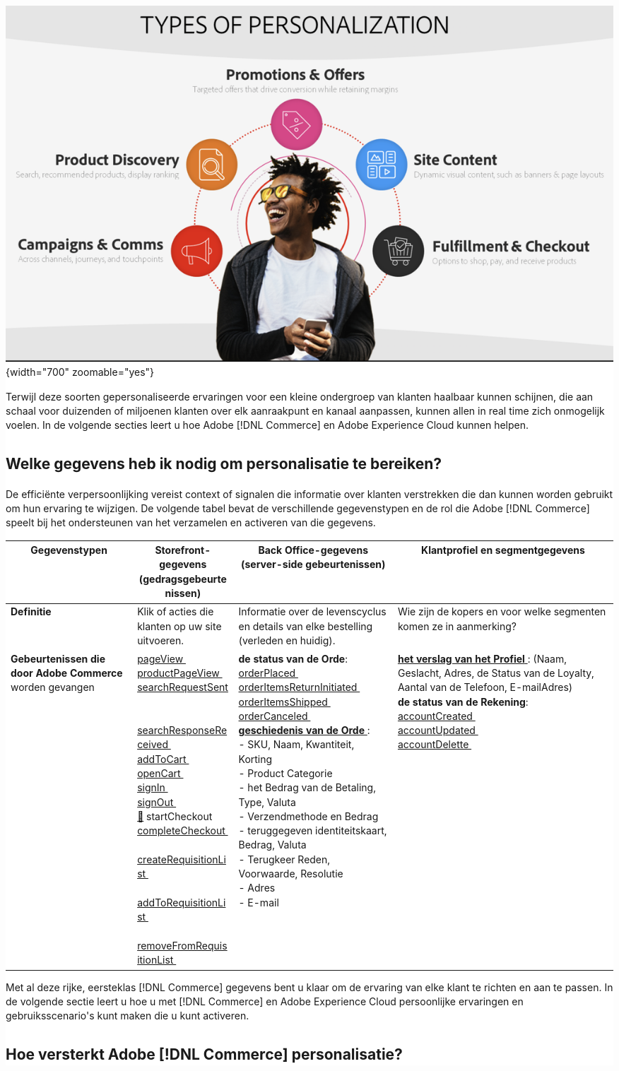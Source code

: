 ![&#x200B; Types van Personalization &#x200B;](assets/types-personalization.png){width="700" zoomable="yes"}

Terwijl deze soorten gepersonaliseerde ervaringen voor een kleine ondergroep van klanten haalbaar kunnen schijnen, die aan schaal voor duizenden of miljoenen klanten over elk aanraakpunt en kanaal aanpassen, kunnen allen in real time zich onmogelijk voelen. In de volgende secties leert u hoe Adobe [!DNL Commerce] en Adobe Experience Cloud kunnen helpen.

## Welke gegevens heb ik nodig om personalisatie te bereiken?

De efficiënte verpersoonlijking vereist context of signalen die informatie over klanten verstrekken die dan kunnen worden gebruikt om hun ervaring te wijzigen. De volgende tabel bevat de verschillende gegevenstypen en de rol die Adobe [!DNL Commerce] speelt bij het ondersteunen van het verzamelen en activeren van die gegevens.

| Gegevenstypen | Storefront-gegevens (gedragsgebeurtenissen) | Back Office-gegevens (server-side gebeurtenissen) | Klantprofiel en segmentgegevens |
|---|---|---|---|
| **Definitie** | Klik of acties die klanten op uw site uitvoeren. | Informatie over de levenscyclus en details van elke bestelling (verleden en huidig). | Wie zijn de kopers en voor welke segmenten komen ze in aanmerking? |
| **Gebeurtenissen die door Adobe Commerce** worden gevangen | [&#x200B; pageView &#x200B;](https://experienceleague.adobe.com/nl/docs/commerce/data-connection/event-forwarding/events#pageview) <br>[&#x200B; productPageView &#x200B;](https://experienceleague.adobe.com/nl/docs/commerce/data-connection/event-forwarding/events) <br>[&#x200B; searchRequestSent &#x200B;](https://experienceleague.adobe.com/nl/docs/commerce/data-connection/event-forwarding/events#searchrequestsent) <br>[&#x200B; searchResponseReceived &#x200B;](https://experienceleague.adobe.com/nl/docs/commerce/data-connection/event-forwarding/events#searchresponsereceived) <br>[&#x200B; addToCart &#x200B;](https://experienceleague.adobe.com/nl/docs/commerce/data-connection/event-forwarding/events#addtocart) <br>[&#x200B; openCart &#x200B;](https://experienceleague.adobe.com/nl/docs/commerce/data-connection/event-forwarding/events#opencart) <br>[&#x200B; signIn &#x200B;](https://experienceleague.adobe.com/nl/docs/commerce/data-connection/event-forwarding/events#signin) <br>[&#x200B; signOut &#x200B;](https://experienceleague.adobe.com/nl/docs/commerce/data-connection/event-forwarding/events#signout) <br>[&#128279;](https://experienceleague.adobe.com/nl/docs/commerce/data-connection/event-forwarding/events#startcheckout) startCheckout <br>[&#x200B; completeCheckout &#x200B;](https://experienceleague.adobe.com/nl/docs/commerce/data-connection/event-forwarding/events#completecheckout) <br>[&#x200B; createRequisitionList &#x200B;](https://experienceleague.adobe.com/nl/docs/commerce/data-connection/event-forwarding/events#createrequisitionlist) <br>[&#x200B; addToRequisitionList &#x200B;](https://experienceleague.adobe.com/nl/docs/commerce/data-connection/event-forwarding/events#addtorequisitionlist) <br>[&#x200B; removeFromRequisitionList &#x200B;](https://experienceleague.adobe.com/nl/docs/commerce/data-connection/event-forwarding/events#removefromrequisitionlist) | **de status van de Orde**:<br>[&#x200B; orderPlaced &#x200B;](https://experienceleague.adobe.com/nl/docs/commerce/data-connection/event-forwarding/events-backoffice#orderplaced) <br>[&#x200B; orderItemsReturnInitiated &#x200B;](https://experienceleague.adobe.com/nl/docs/commerce/data-connection/event-forwarding/events-backoffice#orderitemsreturnedinitiated) <br>[&#x200B; orderItemsShipped &#x200B;](https://experienceleague.adobe.com/nl/docs/commerce/data-connection/event-forwarding/events-backoffice#orderitemsshipped) <br>[&#x200B; orderCanceled &#x200B;](https://experienceleague.adobe.com/nl/docs/commerce/data-connection/event-forwarding/events-backoffice#ordercancelled) <br>[**geschiedenis van de Orde** &#x200B;](https://experienceleague.adobe.com/nl/docs/commerce/data-connection/fundamentals/connect-data#send-historical-order-data):<br> - SKU, Naam, Kwantiteit, Korting <br> - Product Categorie <br> - het Bedrag van de Betaling, Type, Valuta <br> - Verzendmethode en Bedrag <br> - teruggegeven identiteitskaart, Bedrag, Valuta <br> - Terugkeer Reden, Voorwaarde, Resolutie <br> - Adres <br> - E-mail | [**het verslag van het Profiel** &#x200B;](https://experienceleague.adobe.com/nl/docs/commerce/data-connection/event-forwarding/events-profilerecord): (Naam, Geslacht, Adres, de Status van de Loyalty, Aantal van de Telefoon, E-mailAdres) <br>**de status van de Rekening**:<br>[&#x200B; accountCreated &#x200B;](https://experienceleague.adobe.com/nl/docs/commerce/data-connection/event-forwarding/events-backoffice#accountcreated) <br>[&#x200B; accountUpdated &#x200B;](https://experienceleague.adobe.com/nl/docs/commerce/data-connection/event-forwarding/events-backoffice#accountupdated) <br>[&#x200B; accountDelette &#x200B;](https://experienceleague.adobe.com/nl/docs/commerce/data-connection/event-forwarding/events-backoffice#accountdeleted) |

Met al deze rijke, eersteklas [!DNL Commerce] gegevens bent u klaar om de ervaring van elke klant te richten en aan te passen. In de volgende sectie leert u hoe u met [!DNL Commerce] en Adobe Experience Cloud persoonlijke ervaringen en gebruiksscenario&#39;s kunt maken die u kunt activeren.

## Hoe versterkt Adobe [!DNL Commerce] personalisatie?

